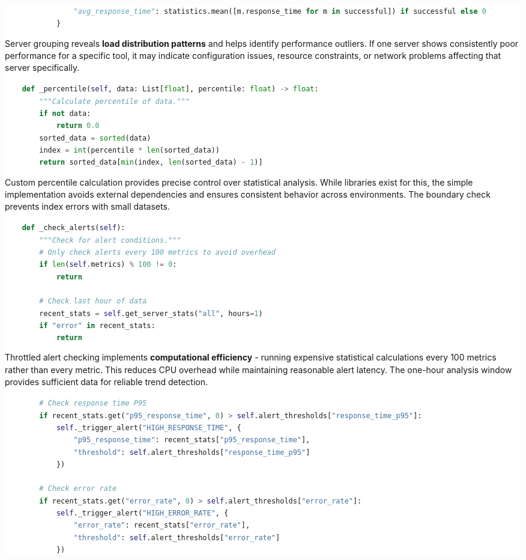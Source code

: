 ```python
                "avg_response_time": statistics.mean([m.response_time for m in successful]) if successful else 0
            }
```

Server grouping reveals **load distribution patterns** and helps identify performance outliers. If one server shows consistently poor performance for a specific tool, it may indicate configuration issues, resource constraints, or network problems affecting that server specifically.

```python
    def _percentile(self, data: List[float], percentile: float) -> float:
        """Calculate percentile of data."""
        if not data:
            return 0.0
        sorted_data = sorted(data)
        index = int(percentile * len(sorted_data))
        return sorted_data[min(index, len(sorted_data) - 1)]
```

Custom percentile calculation provides precise control over statistical analysis. While libraries exist for this, the simple implementation avoids external dependencies and ensures consistent behavior across environments. The boundary check prevents index errors with small datasets.

```python
    def _check_alerts(self):
        """Check for alert conditions."""
        # Only check alerts every 100 metrics to avoid overhead
        if len(self.metrics) % 100 != 0:
            return

        # Check last hour of data
        recent_stats = self.get_server_stats("all", hours=1)
        if "error" in recent_stats:
            return
```

Throttled alert checking implements **computational efficiency** - running expensive statistical calculations every 100 metrics rather than every metric. This reduces CPU overhead while maintaining reasonable alert latency. The one-hour analysis window provides sufficient data for reliable trend detection.

```python
        # Check response time P95
        if recent_stats.get("p95_response_time", 0) > self.alert_thresholds["response_time_p95"]:
            self._trigger_alert("HIGH_RESPONSE_TIME", {
                "p95_response_time": recent_stats["p95_response_time"],
                "threshold": self.alert_thresholds["response_time_p95"]
            })

        # Check error rate
        if recent_stats.get("error_rate", 0) > self.alert_thresholds["error_rate"]:
            self._trigger_alert("HIGH_ERROR_RATE", {
                "error_rate": recent_stats["error_rate"],
                "threshold": self.alert_thresholds["error_rate"]
            })
```
